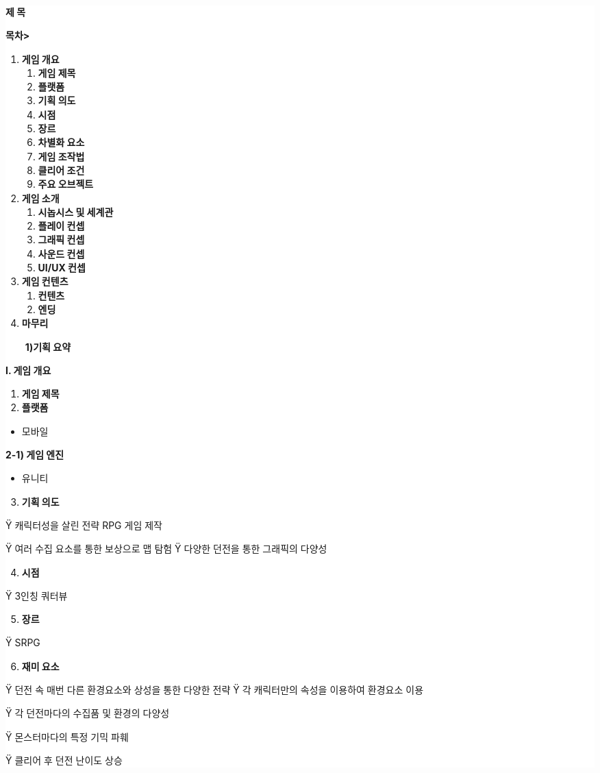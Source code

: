 ﻿**제 목**

**목차>**

1. **게임 개요**
   1) **게임 제목**
   1) **플랫폼**
   1) **기획 의도**      
   1) **시점**
   1) **장르**
   1) **차별화 요소**
   1) **게임 조작법** 
   1) **클리어 조건**
   1) **주요 오브젝트**
1. **게임 소개**
   1) **시놉시스 및 세계관**
   1) **플레이 컨셉**
   1) **그래픽 컨셉**
   1) **사운드 컨셉**
   1) **UI/UX  컨셉**
1. **게임 컨텐츠**
   1) **컨텐츠**
   1) **엔딩**
1. **마무리**

`    `**1)기획 요약**

**Ⅰ. 게임 개요**

1) **게임 제목**
1) **플랫폼**
- 모바일

**2-1) 게임 엔진**

- 유니티
3) **기획 의도**

Ÿ 캐릭터성을  살린  전략  RPG  게임  제작

Ÿ 여러  수집  요소를  통한  보상으로  맵  탐험 Ÿ 다양한  던전을  통한  그래픽의  다양성

4) **시점**

Ÿ 3인칭  쿼터뷰

5) **장르**

Ÿ SRPG

6) **재미 요소**

Ÿ 던전 속 매번 다른 환경요소와 상성을 통한 다양한 전략 Ÿ 각  캐릭터만의  속성을  이용하여  환경요소  이용

Ÿ 각  던전마다의  수집품  및  환경의  다양성

Ÿ 몬스터마다의  특정  기믹  파훼

Ÿ 클리어  후  던전  난이도  상승
